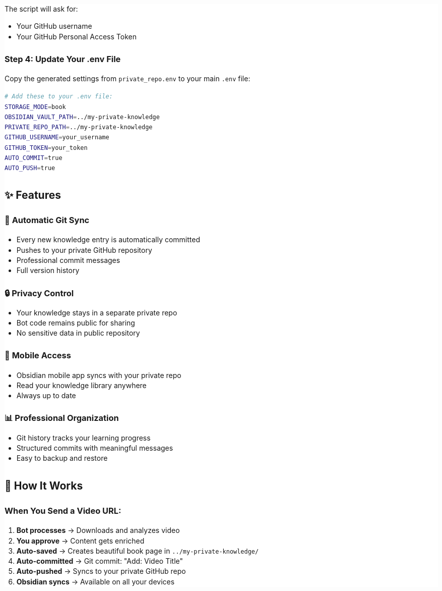 The script will ask for:
- Your GitHub username
- Your GitHub Personal Access Token

### Step 4: Update Your .env File
Copy the generated settings from `private_repo.env` to your main `.env` file:

```bash
# Add these to your .env file:
STORAGE_MODE=book
OBSIDIAN_VAULT_PATH=../my-private-knowledge
PRIVATE_REPO_PATH=../my-private-knowledge
GITHUB_USERNAME=your_username
GITHUB_TOKEN=your_token
AUTO_COMMIT=true
AUTO_PUSH=true
```

## ✨ Features

### 🔄 **Automatic Git Sync**
- Every new knowledge entry is automatically committed
- Pushes to your private GitHub repository  
- Professional commit messages
- Full version history

### 🔒 **Privacy Control**
- Your knowledge stays in a separate private repo
- Bot code remains public for sharing
- No sensitive data in public repository

### 📱 **Mobile Access**
- Obsidian mobile app syncs with your private repo
- Read your knowledge library anywhere
- Always up to date

### 📊 **Professional Organization**
- Git history tracks your learning progress
- Structured commits with meaningful messages
- Easy to backup and restore

## 🎯 How It Works

### When You Send a Video URL:

1. **Bot processes** → Downloads and analyzes video
2. **You approve** → Content gets enriched 
3. **Auto-saved** → Creates beautiful book page in `../my-private-knowledge/`
4. **Auto-committed** → Git commit: "Add: Video Title"
5. **Auto-pushed** → Syncs to your private GitHub repo
6. **Obsidian syncs** → Available on all your devices
